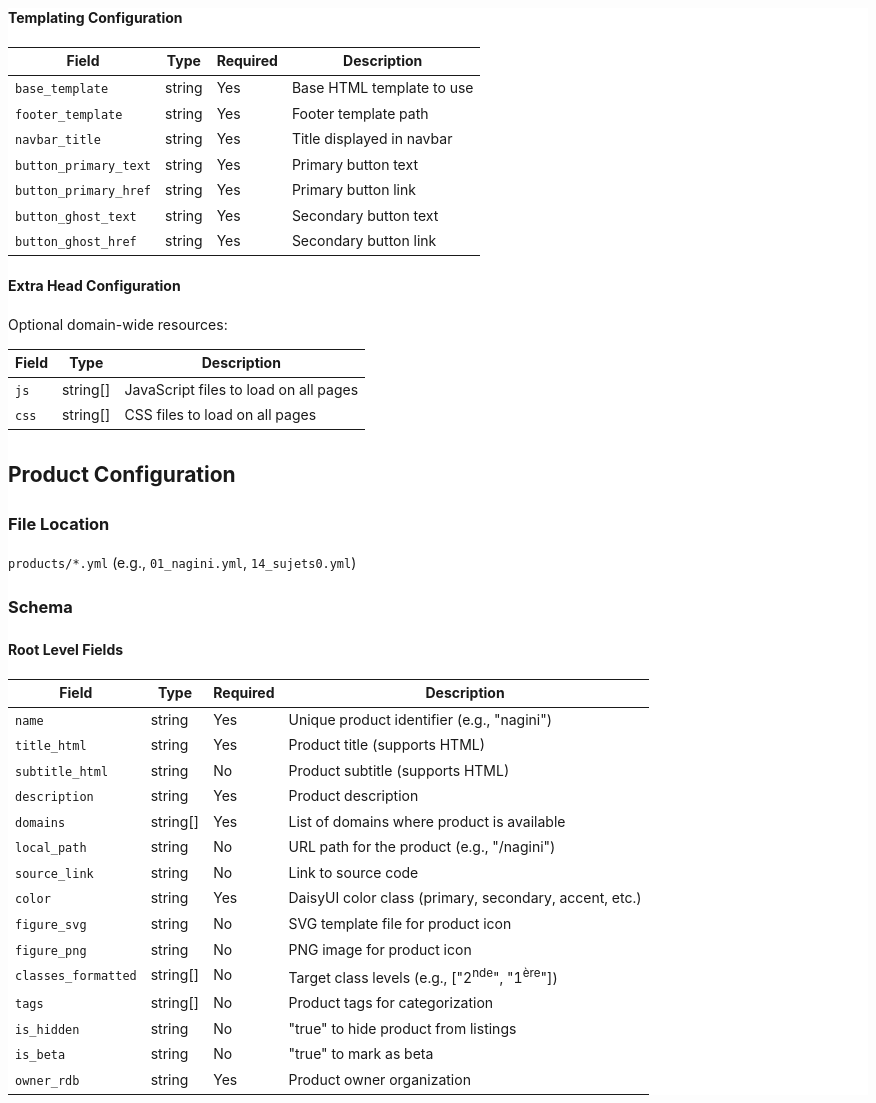 #### Templating Configuration

| Field | Type | Required | Description |
|-------|------|----------|-------------|
| `base_template` | string | Yes | Base HTML template to use |
| `footer_template` | string | Yes | Footer template path |
| `navbar_title` | string | Yes | Title displayed in navbar |
| `button_primary_text` | string | Yes | Primary button text |
| `button_primary_href` | string | Yes | Primary button link |
| `button_ghost_text` | string | Yes | Secondary button text |
| `button_ghost_href` | string | Yes | Secondary button link |

#### Extra Head Configuration

Optional domain-wide resources:

| Field | Type | Description |
|-------|------|-------------|
| `js` | string[] | JavaScript files to load on all pages |
| `css` | string[] | CSS files to load on all pages |

## Product Configuration

### File Location
`products/*.yml` (e.g., `01_nagini.yml`, `14_sujets0.yml`)

### Schema

#### Root Level Fields

| Field | Type | Required | Description |
|-------|------|----------|-------------|
| `name` | string | Yes | Unique product identifier (e.g., "nagini") |
| `title_html` | string | Yes | Product title (supports HTML) |
| `subtitle_html` | string | No | Product subtitle (supports HTML) |
| `description` | string | Yes | Product description |
| `domains` | string[] | Yes | List of domains where product is available |
| `local_path` | string | No | URL path for the product (e.g., "/nagini") |
| `source_link` | string | No | Link to source code |
| `color` | string | Yes | DaisyUI color class (primary, secondary, accent, etc.) |
| `figure_svg` | string | No | SVG template file for product icon |
| `figure_png` | string | No | PNG image for product icon |
| `classes_formatted` | string[] | No | Target class levels (e.g., ["2<sup>nde</sup>", "1<sup>ère</sup>"]) |
| `tags` | string[] | No | Product tags for categorization |
| `is_hidden` | string | No | "true" to hide product from listings |
| `is_beta` | string | No | "true" to mark as beta |
| `owner_rdb` | string | Yes | Product owner organization |
